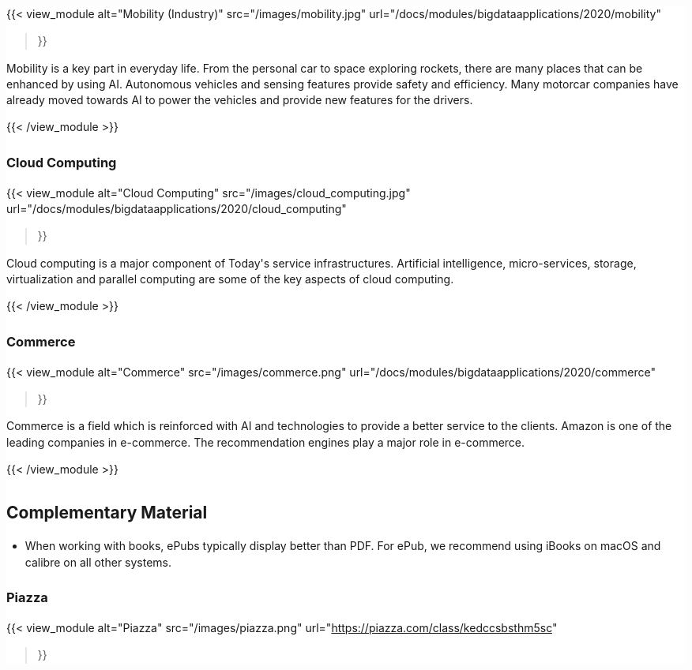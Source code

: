 {{< view_module
	alt="Mobility (Industry)"
	src="/images/mobility.jpg"
	url="/docs/modules/bigdataapplications/2020/mobility"
>}}

Mobility is a key part in everyday life. From the personal car to space exploring rockets, there are many places that can 
be enhanced by using AI. Autonomous vehicles and sensing features provide safety and efficiency. Many motorcar companies
have already moved towards AI to power the vehicles and provide new features for the drivers. 

{{< /view_module >}}


### Cloud Computing

{{< view_module
	alt="Cloud Computing"
	src="/images/cloud_computing.jpg"
	url="/docs/modules/bigdataapplications/2020/cloud_computing"
>}}

Cloud computing is a major component of Today's service infrastructures. Artificial intelligence, micro-services, storage, 
virtualization and parallel computing are some of the key aspects of cloud computing. 

{{< /view_module >}}

### Commerce

{{< view_module
	alt="Commerce"
	src="/images/commerce.png"
	url="/docs/modules/bigdataapplications/2020/commerce"
>}}

Commerce is a field which is reinforced with AI and technologies to provide a better service to the clients. 
Amazon is one of the leading companies in e-commerce. The recommendation engines play a major role in e-commerce. 

{{< /view_module >}}


## Complementary Material

* When working with books, ePubs typically display better than PDF.  For ePub, we recommend using iBooks on macOS and calibre on all
  other systems.

### Piazza

{{< view_module alt="Piazza"
	src="/images/piazza.png"
	url="https://piazza.com/class/kedccsbsthm5sc"
>}}
